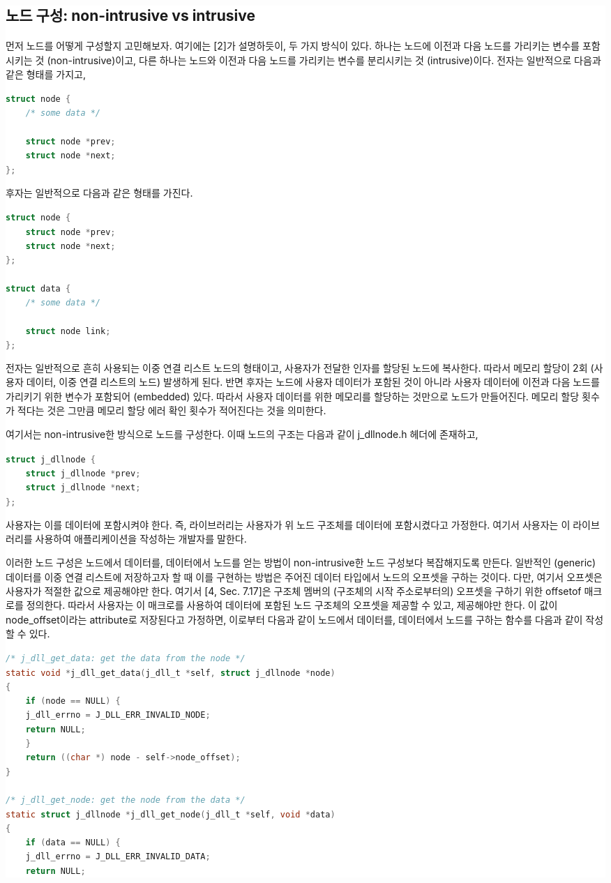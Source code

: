 
## 노드 구성: non-intrusive vs intrusive
 먼저 노드를 어떻게 구성할지 고민해보자. 여기에는 [2]가 설명하듯이, 두 가지 방식이 있다. 하나는 노드에 이전과 다음 노드를 가리키는 변수를 포함시키는 것 (non-intrusive)이고, 다른 하나는 노드와 이전과 다음 노드를 가리키는 변수를 분리시키는 것 (intrusive)이다. 전자는 일반적으로 다음과 같은 형태를 가지고,
 
```C
struct node {
    /* some data */
	
    struct node *prev;
    struct node *next;
};
```

후자는 일반적으로 다음과 같은 형태를 가진다.

```C
struct node {
    struct node *prev;
    struct node *next;
};

struct data {
    /* some data */
	
    struct node link;
};
```

전자는 일반적으로 흔히 사용되는 이중 연결 리스트 노드의 형태이고, 사용자가 전달한 인자를 할당된 노드에 복사한다. 따라서 메모리 할당이 2회 (사용자 데이터, 이중 연결 리스트의 노드) 발생하게 된다. 반면 후자는 노드에 사용자 데이터가 포함된 것이 아니라 사용자 데이터에 이전과 다음 노드를 가리키기 위한 변수가 포함되어 (embedded) 있다. 따라서 사용자 데이터를 위한 메모리를 할당하는 것만으로 노드가 만들어진다. 메모리 할당 횟수가 적다는 것은 그만큼 메모리 할당 에러 확인 횟수가 적어진다는 것을 의미한다.

 여기서는 non-intrusive한 방식으로 노드를 구성한다. 이때 노드의 구조는 다음과 같이 j_dllnode.h 헤더에 존재하고,
 
```C
struct j_dllnode {
    struct j_dllnode *prev;
    struct j_dllnode *next;
};
```

사용자는 이를 데이터에 포함시켜야 한다. 즉, 라이브러리는 사용자가 위 노드 구조체를 데이터에 포함시켰다고 가정한다. 여기서 사용자는 이 라이브러리를 사용하여 애플리케이션을 작성하는 개발자를 말한다.

 이러한 노드 구성은 노드에서 데이터를, 데이터에서 노드를 얻는 방법이 non-intrusive한 노드 구성보다 복잡해지도록 만든다. 일반적인 (generic) 데이터를 이중 연결 리스트에 저장하고자 할 때 이를 구현하는 방법은 주어진 데이터 타입에서 노드의 오프셋을 구하는 것이다. 다만, 여기서 오프셋은 사용자가 적절한 값으로 제공해야만 한다. 여기서 [4, Sec. 7.17]은 구조체 멤버의 (구조체의 시작 주소로부터의) 오프셋을 구하기 위한 offsetof 매크로를 정의한다. 따라서 사용자는 이 매크로를 사용하여 데이터에 포함된 노드 구조체의 오프셋을 제공할 수 있고, 제공해야만 한다. 이 값이 node_offset이라는 attribute로 저장된다고 가정하면, 이로부터 다음과 같이 노드에서 데이터를, 데이터에서 노드를 구하는 함수를 다음과 같이 작성할 수 있다.
 
```C
/* j_dll_get_data: get the data from the node */
static void *j_dll_get_data(j_dll_t *self, struct j_dllnode *node)
{
    if (node == NULL) {
	j_dll_errno = J_DLL_ERR_INVALID_NODE;
	return NULL;
    }
    return ((char *) node - self->node_offset);
}

/* j_dll_get_node: get the node from the data */
static struct j_dllnode *j_dll_get_node(j_dll_t *self, void *data)
{
    if (data == NULL) {
	j_dll_errno = J_DLL_ERR_INVALID_DATA;
	return NULL;
```